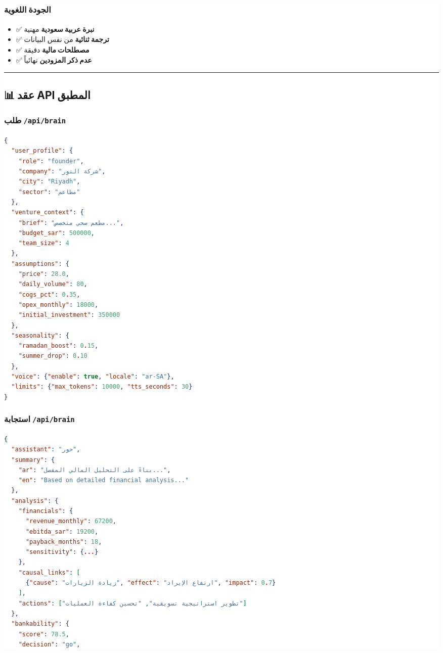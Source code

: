 ### الجودة اللغوية
- ✅ **نبرة عربية سعودية** مهنية
- ✅ **ترجمة ثنائية** من نفس البيانات
- ✅ **مصطلحات مالية** دقيقة
- ✅ **عدم ذكر المزودين** نهائياً

---

## 📊 عقد API المطبق

### طلب `/api/brain`
```json
{
  "user_profile": {
    "role": "founder",
    "company": "شركة النور",
    "city": "Riyadh", 
    "sector": "مطاعم"
  },
  "venture_context": {
    "brief": "مطعم صحي متخصص...",
    "budget_sar": 500000,
    "team_size": 4
  },
  "assumptions": {
    "price": 28.0,
    "daily_volume": 80,
    "cogs_pct": 0.35,
    "opex_monthly": 18000,
    "initial_investment": 350000
  },
  "seasonality": {
    "ramadan_boost": 0.15,
    "summer_drop": 0.10
  },
  "voice": {"enable": true, "locale": "ar-SA"},
  "limits": {"max_tokens": 10000, "tts_seconds": 30}
}
```

### استجابة `/api/brain`
```json
{
  "assistant": "حور",
  "summary": {
    "ar": "بناءً على التحليل المالي المفصل...",
    "en": "Based on detailed financial analysis..."
  },
  "analysis": {
    "financials": {
      "revenue_monthly": 67200,
      "ebitda_sar": 19200,
      "payback_months": 18,
      "sensitivity": {...}
    },
    "causal_links": [
      {"cause": "زيادة الزيارات", "effect": "ارتفاع الإيراد", "impact": 0.7}
    ],
    "actions": ["تطوير استراتيجية تسويقية", "تحسين كفاءة العمليات"]
  },
  "bankability": {
    "score": 78.5,
    "decision": "go",
```